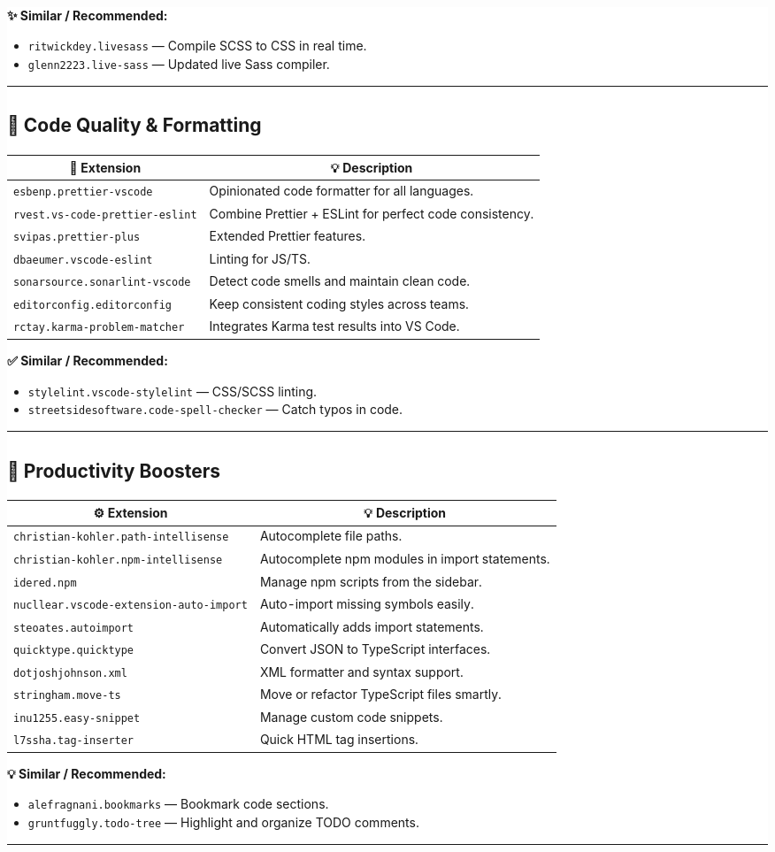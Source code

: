 **✨ Similar / Recommended:**  
- `ritwickdey.livesass` — Compile SCSS to CSS in real time.  
- `glenn2223.live-sass` — Updated live Sass compiler.  

---

## 🎯 Code Quality & Formatting

| 🧠 Extension | 💡 Description |
|---------------|----------------|
| `esbenp.prettier-vscode` | Opinionated code formatter for all languages. |
| `rvest.vs-code-prettier-eslint` | Combine Prettier + ESLint for perfect code consistency. |
| `svipas.prettier-plus` | Extended Prettier features. |
| `dbaeumer.vscode-eslint` | Linting for JS/TS. |
| `sonarsource.sonarlint-vscode` | Detect code smells and maintain clean code. |
| `editorconfig.editorconfig` | Keep consistent coding styles across teams. |
| `rctay.karma-problem-matcher` | Integrates Karma test results into VS Code. |

**✅ Similar / Recommended:**  
- `stylelint.vscode-stylelint` — CSS/SCSS linting.  
- `streetsidesoftware.code-spell-checker` — Catch typos in code.  

---

## 🧠 Productivity Boosters

| ⚙️ Extension | 💡 Description |
|---------------|----------------|
| `christian-kohler.path-intellisense` | Autocomplete file paths. |
| `christian-kohler.npm-intellisense` | Autocomplete npm modules in import statements. |
| `idered.npm` | Manage npm scripts from the sidebar. |
| `nucllear.vscode-extension-auto-import` | Auto-import missing symbols easily. |
| `steoates.autoimport` | Automatically adds import statements. |
| `quicktype.quicktype` | Convert JSON to TypeScript interfaces. |
| `dotjoshjohnson.xml` | XML formatter and syntax support. |
| `stringham.move-ts` | Move or refactor TypeScript files smartly. |
| `inu1255.easy-snippet` | Manage custom code snippets. |
| `l7ssha.tag-inserter` | Quick HTML tag insertions. |

**💡 Similar / Recommended:**  
- `alefragnani.bookmarks` — Bookmark code sections.  
- `gruntfuggly.todo-tree` — Highlight and organize TODO comments.  

---